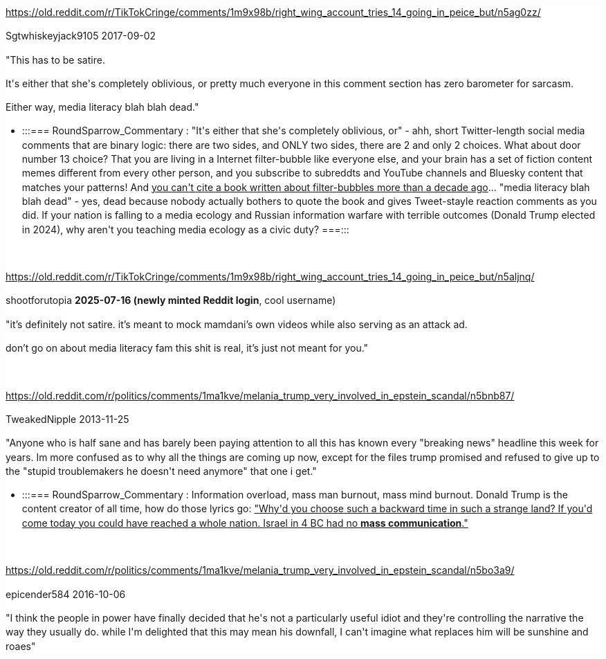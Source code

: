 https://old.reddit.com/r/TikTokCringe/comments/1m9x98b/right_wing_account_tries_14_going_in_peice_but/n5ag0zz/

Sgtwhiskeyjack9105 2017-09-02

"This has to be satire.

It's either that she's completely oblivious, or pretty much everyone in this comment section has zero barometer for sarcasm.

Either way, media literacy blah blah dead."

* :::=== RoundSparrow_Commentary : "It's either that she's completely oblivious, or" - ahh, short Twitter-length social media comments that are binary logic: there are two sides, and ONLY two sides, there are 2 and only 2 choices. What about door number 13 choice? That you are living in a Internet filter-bubble like everyone else, and your brain has a set of fiction content memes different from every other person, and you subscribe to subreddts and YouTube channels and Bluesky content that matches your patterns! And [you can't cite a book written about filter-bubbles more than a decade ago](https://en.wikipedia.org/wiki/Filter_bubble)... "media literacy blah blah dead" - yes, dead because nobody actually bothers to quote the book and gives Tweet-stayle reaction comments as you did. If your nation is falling to a media ecology and Russian information warfare with terrible outcomes (Donald Trump elected in 2024), why aren't you teaching media ecology as a civic duty? ===:::

&nbsp;

https://old.reddit.com/r/TikTokCringe/comments/1m9x98b/right_wing_account_tries_14_going_in_peice_but/n5aljnq/

shootforutopia **2025-07-16 (newly minted Reddit login**, cool username)

"it’s definitely not satire. it’s meant to mock mamdani’s own videos while also serving as an attack ad.

don’t go on about media literacy fam this shit is real, it’s just not meant for you."

&nbsp;

https://old.reddit.com/r/politics/comments/1ma1kve/melania_trump_very_involved_in_epstein_scandal/n5bnb87/

TweakedNipple 2013-11-25

"Anyone who is half sane and has barely been paying attention to all this has known every "breaking news" headline this week for years. Im more confused as to why all the things are coming up now, except for the files trump promised and refused to give up to the "stupid troublemakers he doesn't need anymore" that one i get."

* :::=== RoundSparrow_Commentary : Information overload, mass man burnout, mass mind burnout. Donald Trump is the content creator of all time, how do those lyrics go: ["Why'd you choose such a backward time in such a strange land? If you'd come today you could have reached a whole nation. Israel in 4 BC had no **mass communication**."](https://www.youtube.com/watch?v=KJDgUoAQC8Y)

&nbsp;

https://old.reddit.com/r/politics/comments/1ma1kve/melania_trump_very_involved_in_epstein_scandal/n5bo3a9/

epicender584 2016-10-06

"I think the people in power have finally decided that he's not a particularly useful idiot and they're controlling the narrative the way they usually do. while I'm delighted that this may mean his downfall, I can't imagine what replaces him will be sunshine and roaes"
